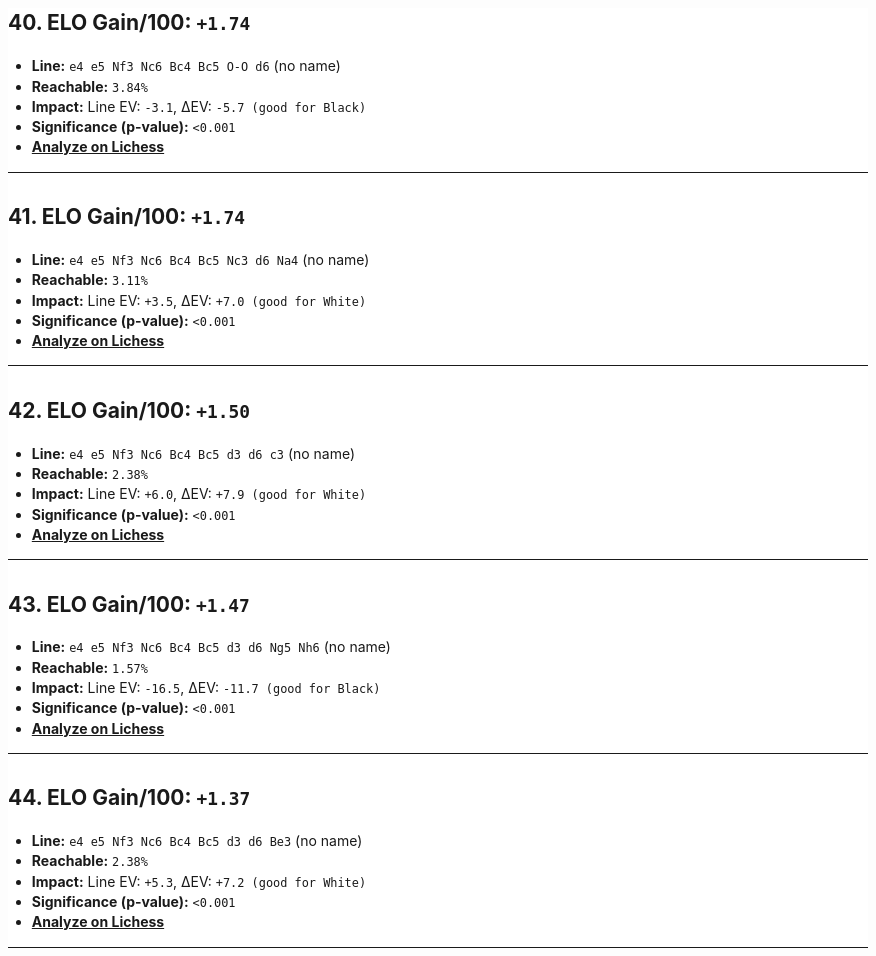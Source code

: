 
## 40. ELO Gain/100: `+1.74`
- **Line:** `e4 e5 Nf3 Nc6 Bc4 Bc5 O-O d6` (no name)
- **Reachable:** `3.84%`
- **Impact:** Line EV: `-3.1`, ΔEV: `-5.7 (good for Black)`
- **Significance (p-value):** `<0.001`
- **[Analyze on Lichess](https://lichess.org/analysis/pgn/%5BEvent%20%22%3F%22%5D%0A%5BSite%20%22%3F%22%5D%0A%5BDate%20%22%3F%3F%3F%3F.%3F%3F.%3F%3F%22%5D%0A%5BRound%20%22%3F%22%5D%0A%5BWhite%20%22%3F%22%5D%0A%5BBlack%20%22%3F%22%5D%0A%5BResult%20%22%2A%22%5D%0A%0A1.%20e4%20e5%202.%20Nf3%20Nc6%203.%20Bc4%20Bc5%204.%20O-O%20d6)**

---

## 41. ELO Gain/100: `+1.74`
- **Line:** `e4 e5 Nf3 Nc6 Bc4 Bc5 Nc3 d6 Na4` (no name)
- **Reachable:** `3.11%`
- **Impact:** Line EV: `+3.5`, ΔEV: `+7.0 (good for White)`
- **Significance (p-value):** `<0.001`
- **[Analyze on Lichess](https://lichess.org/analysis/pgn/%5BEvent%20%22%3F%22%5D%0A%5BSite%20%22%3F%22%5D%0A%5BDate%20%22%3F%3F%3F%3F.%3F%3F.%3F%3F%22%5D%0A%5BRound%20%22%3F%22%5D%0A%5BWhite%20%22%3F%22%5D%0A%5BBlack%20%22%3F%22%5D%0A%5BResult%20%22%2A%22%5D%0A%0A1.%20e4%20e5%202.%20Nf3%20Nc6%203.%20Bc4%20Bc5%204.%20Nc3%20d6%205.%20Na4)**

---

## 42. ELO Gain/100: `+1.50`
- **Line:** `e4 e5 Nf3 Nc6 Bc4 Bc5 d3 d6 c3` (no name)
- **Reachable:** `2.38%`
- **Impact:** Line EV: `+6.0`, ΔEV: `+7.9 (good for White)`
- **Significance (p-value):** `<0.001`
- **[Analyze on Lichess](https://lichess.org/analysis/pgn/%5BEvent%20%22%3F%22%5D%0A%5BSite%20%22%3F%22%5D%0A%5BDate%20%22%3F%3F%3F%3F.%3F%3F.%3F%3F%22%5D%0A%5BRound%20%22%3F%22%5D%0A%5BWhite%20%22%3F%22%5D%0A%5BBlack%20%22%3F%22%5D%0A%5BResult%20%22%2A%22%5D%0A%0A1.%20e4%20e5%202.%20Nf3%20Nc6%203.%20Bc4%20Bc5%204.%20d3%20d6%205.%20c3)**

---

## 43. ELO Gain/100: `+1.47`
- **Line:** `e4 e5 Nf3 Nc6 Bc4 Bc5 d3 d6 Ng5 Nh6` (no name)
- **Reachable:** `1.57%`
- **Impact:** Line EV: `-16.5`, ΔEV: `-11.7 (good for Black)`
- **Significance (p-value):** `<0.001`
- **[Analyze on Lichess](https://lichess.org/analysis/pgn/%5BEvent%20%22%3F%22%5D%0A%5BSite%20%22%3F%22%5D%0A%5BDate%20%22%3F%3F%3F%3F.%3F%3F.%3F%3F%22%5D%0A%5BRound%20%22%3F%22%5D%0A%5BWhite%20%22%3F%22%5D%0A%5BBlack%20%22%3F%22%5D%0A%5BResult%20%22%2A%22%5D%0A%0A1.%20e4%20e5%202.%20Nf3%20Nc6%203.%20Bc4%20Bc5%204.%20d3%20d6%205.%20Ng5%20Nh6)**

---

## 44. ELO Gain/100: `+1.37`
- **Line:** `e4 e5 Nf3 Nc6 Bc4 Bc5 d3 d6 Be3` (no name)
- **Reachable:** `2.38%`
- **Impact:** Line EV: `+5.3`, ΔEV: `+7.2 (good for White)`
- **Significance (p-value):** `<0.001`
- **[Analyze on Lichess](https://lichess.org/analysis/pgn/%5BEvent%20%22%3F%22%5D%0A%5BSite%20%22%3F%22%5D%0A%5BDate%20%22%3F%3F%3F%3F.%3F%3F.%3F%3F%22%5D%0A%5BRound%20%22%3F%22%5D%0A%5BWhite%20%22%3F%22%5D%0A%5BBlack%20%22%3F%22%5D%0A%5BResult%20%22%2A%22%5D%0A%0A1.%20e4%20e5%202.%20Nf3%20Nc6%203.%20Bc4%20Bc5%204.%20d3%20d6%205.%20Be3)**

---